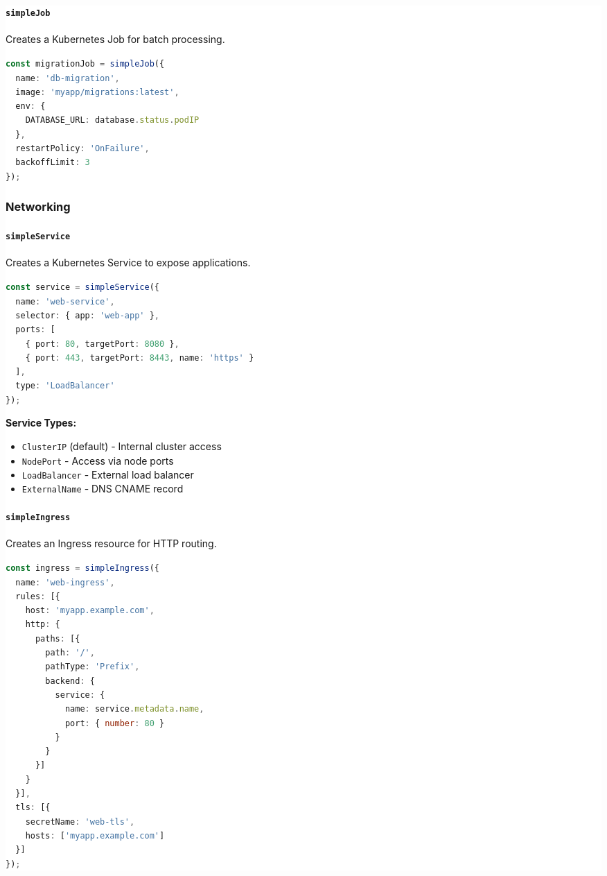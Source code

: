 #### `simpleJob`
Creates a Kubernetes Job for batch processing.

```typescript
const migrationJob = simpleJob({
  name: 'db-migration',
  image: 'myapp/migrations:latest',
  env: {
    DATABASE_URL: database.status.podIP
  },
  restartPolicy: 'OnFailure',
  backoffLimit: 3
});
```

### Networking

#### `simpleService`
Creates a Kubernetes Service to expose applications.

```typescript
const service = simpleService({
  name: 'web-service',
  selector: { app: 'web-app' },
  ports: [
    { port: 80, targetPort: 8080 },
    { port: 443, targetPort: 8443, name: 'https' }
  ],
  type: 'LoadBalancer'
});
```

**Service Types:**
- `ClusterIP` (default) - Internal cluster access
- `NodePort` - Access via node ports
- `LoadBalancer` - External load balancer
- `ExternalName` - DNS CNAME record

#### `simpleIngress`
Creates an Ingress resource for HTTP routing.

```typescript
const ingress = simpleIngress({
  name: 'web-ingress',
  rules: [{
    host: 'myapp.example.com',
    http: {
      paths: [{
        path: '/',
        pathType: 'Prefix',
        backend: {
          service: {
            name: service.metadata.name,
            port: { number: 80 }
          }
        }
      }]
    }
  }],
  tls: [{
    secretName: 'web-tls',
    hosts: ['myapp.example.com']
  }]
});
```
